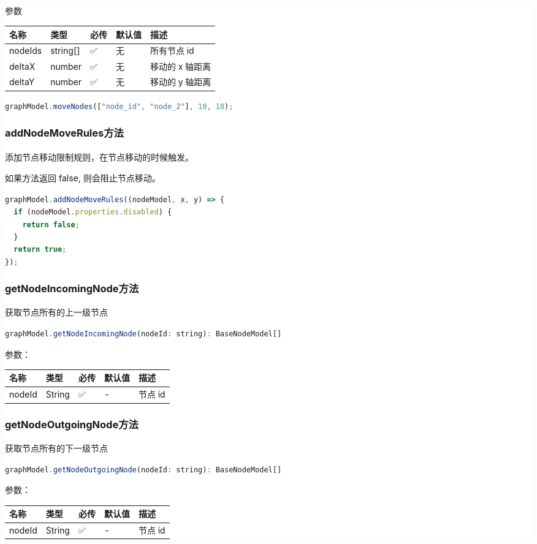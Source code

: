参数

| 名称    | 类型     | 必传 | 默认值 | 描述            |
| :------ | :------- | :--- | :----- | :-------------- |
| nodeIds | string[] | ✅ | 无     | 所有节点 id     |
| deltaX  | number   | ✅ | 无     | 移动的 x 轴距离 |
| deltaY  | number   | ✅ | 无     | 移动的 y 轴距离 |

```jsx | pure
graphModel.moveNodes(["node_id", "node_2"], 10, 10);
```

### addNodeMoveRules<Badge>方法</Badge>

添加节点移动限制规则，在节点移动的时候触发。

如果方法返回 false, 则会阻止节点移动。

```jsx | pure
graphModel.addNodeMoveRules((nodeModel, x, y) => {
  if (nodeModel.properties.disabled) {
    return false;
  }
  return true;
});
```

### getNodeIncomingNode<Badge>方法</Badge>

获取节点所有的上一级节点

```jsx | pure
graphModel.getNodeIncomingNode(nodeId: string): BaseNodeModel[]
```

参数：

| 名称   | 类型   | 必传 | 默认值 | 描述    |
| :----- | :----- | :--- | :----- | :------ |
| nodeId | String | ✅   | -      | 节点 id |

### getNodeOutgoingNode<Badge>方法</Badge>

获取节点所有的下一级节点

```jsx | pure
graphModel.getNodeOutgoingNode(nodeId: string): BaseNodeModel[]
```

参数：

| 名称   | 类型   | 必传 | 默认值 | 描述    |
| :----- | :----- | :--- | :----- | :------ |
| nodeId | String | ✅   | -      | 节点 id |

